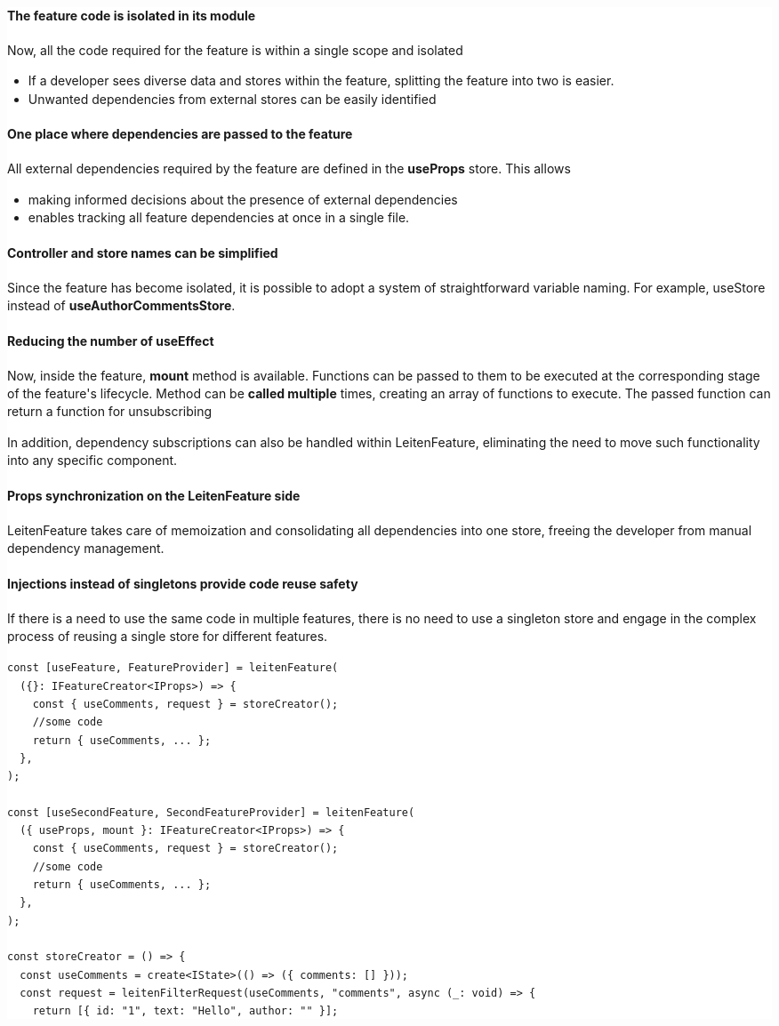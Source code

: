 #### The feature code is isolated in its module

Now, all the code required for the feature is within a single scope and isolated

- If a developer sees diverse data and stores within the feature, splitting the feature into two is easier.
- Unwanted dependencies from external stores can be easily identified

#### One place where dependencies are passed to the feature

All external dependencies required by the feature are defined in the **useProps** store. This allows

- making informed decisions about the presence of external dependencies
- enables tracking all feature dependencies at once in a single file.

#### Controller and store names can be simplified

Since the feature has become isolated, it is possible to adopt a system of straightforward variable naming. For example,
useStore instead of **useAuthorCommentsStore**.

#### Reducing the number of useEffect

Now, inside the feature, **mount** method is available. Functions can be passed to them to be executed at the
corresponding stage of the feature's lifecycle. Method can be **called multiple** times, creating an array of functions
to execute. The passed function can return a function for unsubscribing

In addition, dependency subscriptions can also be handled within LeitenFeature, eliminating the need to move such
functionality into any specific component.

#### Props synchronization on the LeitenFeature side

LeitenFeature takes care of memoization and consolidating all dependencies into one store, freeing the developer from
manual dependency management.

#### Injections instead of singletons provide code reuse safety

If there is a need to use the same code in multiple features, there is no need to use a singleton store and engage in
the complex process of reusing a single store for different features.

```tsx
const [useFeature, FeatureProvider] = leitenFeature(
  ({}: IFeatureCreator<IProps>) => {
    const { useComments, request } = storeCreator();
    //some code
    return { useComments, ... };
  },
);

const [useSecondFeature, SecondFeatureProvider] = leitenFeature(
  ({ useProps, mount }: IFeatureCreator<IProps>) => {
    const { useComments, request } = storeCreator();
    //some code
    return { useComments, ... };
  },
);

const storeCreator = () => {
  const useComments = create<IState>(() => ({ comments: [] }));
  const request = leitenFilterRequest(useComments, "comments", async (_: void) => {
    return [{ id: "1", text: "Hello", author: "" }];
```